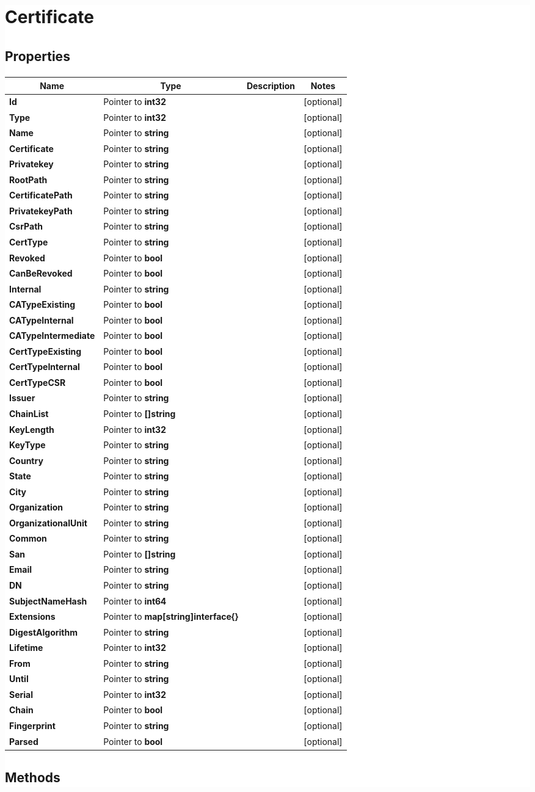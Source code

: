 # Certificate

## Properties

Name | Type | Description | Notes
------------ | ------------- | ------------- | -------------
**Id** | Pointer to **int32** |  | [optional] 
**Type** | Pointer to **int32** |  | [optional] 
**Name** | Pointer to **string** |  | [optional] 
**Certificate** | Pointer to **string** |  | [optional] 
**Privatekey** | Pointer to **string** |  | [optional] 
**RootPath** | Pointer to **string** |  | [optional] 
**CertificatePath** | Pointer to **string** |  | [optional] 
**PrivatekeyPath** | Pointer to **string** |  | [optional] 
**CsrPath** | Pointer to **string** |  | [optional] 
**CertType** | Pointer to **string** |  | [optional] 
**Revoked** | Pointer to **bool** |  | [optional] 
**CanBeRevoked** | Pointer to **bool** |  | [optional] 
**Internal** | Pointer to **string** |  | [optional] 
**CATypeExisting** | Pointer to **bool** |  | [optional] 
**CATypeInternal** | Pointer to **bool** |  | [optional] 
**CATypeIntermediate** | Pointer to **bool** |  | [optional] 
**CertTypeExisting** | Pointer to **bool** |  | [optional] 
**CertTypeInternal** | Pointer to **bool** |  | [optional] 
**CertTypeCSR** | Pointer to **bool** |  | [optional] 
**Issuer** | Pointer to **string** |  | [optional] 
**ChainList** | Pointer to **[]string** |  | [optional] 
**KeyLength** | Pointer to **int32** |  | [optional] 
**KeyType** | Pointer to **string** |  | [optional] 
**Country** | Pointer to **string** |  | [optional] 
**State** | Pointer to **string** |  | [optional] 
**City** | Pointer to **string** |  | [optional] 
**Organization** | Pointer to **string** |  | [optional] 
**OrganizationalUnit** | Pointer to **string** |  | [optional] 
**Common** | Pointer to **string** |  | [optional] 
**San** | Pointer to **[]string** |  | [optional] 
**Email** | Pointer to **string** |  | [optional] 
**DN** | Pointer to **string** |  | [optional] 
**SubjectNameHash** | Pointer to **int64** |  | [optional] 
**Extensions** | Pointer to **map[string]interface{}** |  | [optional] 
**DigestAlgorithm** | Pointer to **string** |  | [optional] 
**Lifetime** | Pointer to **int32** |  | [optional] 
**From** | Pointer to **string** |  | [optional] 
**Until** | Pointer to **string** |  | [optional] 
**Serial** | Pointer to **int32** |  | [optional] 
**Chain** | Pointer to **bool** |  | [optional] 
**Fingerprint** | Pointer to **string** |  | [optional] 
**Parsed** | Pointer to **bool** |  | [optional] 

## Methods
